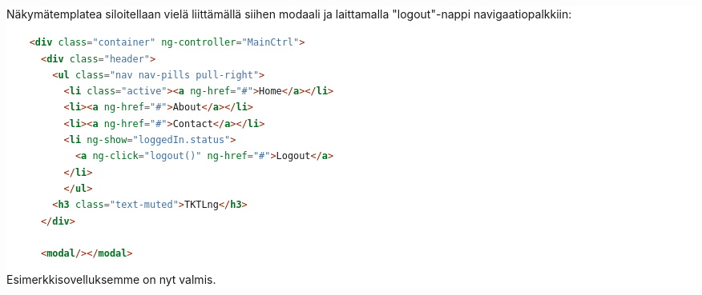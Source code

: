 Näkymätemplatea siloitellaan vielä liittämällä siihen modaali ja laittamalla "logout"-nappi navigaatiopalkkiin:

```html
    <div class="container" ng-controller="MainCtrl">
      <div class="header">
        <ul class="nav nav-pills pull-right">
          <li class="active"><a ng-href="#">Home</a></li>
          <li><a ng-href="#">About</a></li>
          <li><a ng-href="#">Contact</a></li>
          <li ng-show="loggedIn.status">
            <a ng-click="logout()" ng-href="#">Logout</a>
          </li>
          </ul>
        <h3 class="text-muted">TKTLng</h3>
      </div>

      <modal/></modal>
```

Esimerkkisovelluksemme on nyt valmis.